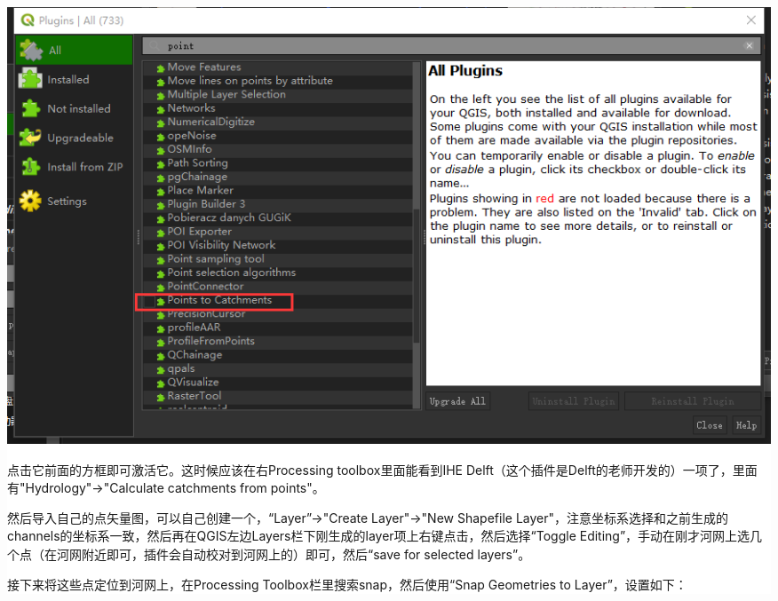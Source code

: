 ![](img/QQ截图20211002095431.png)

点击它前面的方框即可激活它。这时候应该在右Processing toolbox里面能看到IHE Delft（这个插件是Delft的老师开发的）一项了，里面有"Hydrology"->"Calculate catchments from points"。

然后导入自己的点矢量图，可以自己创建一个，“Layer”->"Create Layer"->"New Shapefile Layer"，注意坐标系选择和之前生成的channels的坐标系一致，然后再在QGIS左边Layers栏下刚生成的layer项上右键点击，然后选择“Toggle Editing”，手动在刚才河网上选几个点（在河网附近即可，插件会自动校对到河网上的）即可，然后“save for selected layers”。

接下来将这些点定位到河网上，在Processing Toolbox栏里搜索snap，然后使用“Snap Geometries to Layer”，设置如下：

